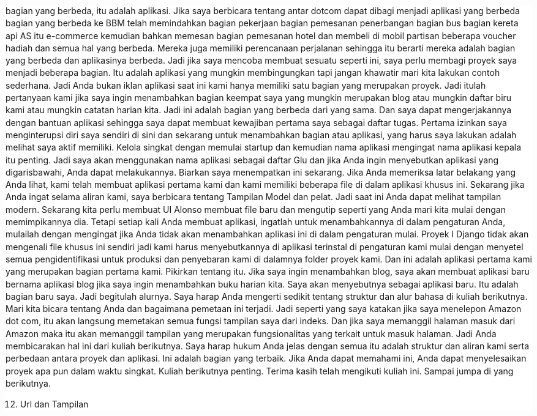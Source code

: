 bagian yang berbeda, itu adalah aplikasi. Jika saya berbicara tentang antar dotcom dapat dibagi menjadi aplikasi yang berbeda bagian yang berbeda ke BBM telah memindahkan bagian pekerjaan bagian pemesanan penerbangan bagian bus bagian kereta api AS itu e-commerce kemudian bahkan memesan bagian pemesanan hotel dan membeli di mobil partisan beberapa voucher hadiah dan semua hal yang berbeda. Mereka juga memiliki perencanaan perjalanan sehingga itu berarti mereka adalah bagian yang berbeda dan aplikasinya berbeda. Jadi jika saya mencoba membuat sesuatu seperti ini, saya perlu membagi proyek saya menjadi beberapa bagian. Itu adalah aplikasi yang mungkin membingungkan tapi jangan khawatir mari kita lakukan contoh sederhana. Jadi Anda bukan iklan aplikasi saat ini kami hanya memiliki satu bagian yang merupakan proyek. Jadi itulah pertanyaan kami jika saya ingin menambahkan bagian keempat saya yang mungkin merupakan blog atau mungkin daftar biru kami atau mungkin catatan harian kita. Jadi ini adalah bagian yang berbeda dari yang sama. Dan saya dapat mengerjakannya dengan bantuan aplikasi sehingga saya dapat membuat kewajiban pertama saya sebagai daftar tugas. Pertama izinkan saya menginterupsi diri saya sendiri di sini dan sekarang untuk menambahkan bagian atau aplikasi, yang harus saya lakukan adalah melihat saya aktif memiliki. Kelola singkat dengan memulai startup dan kemudian nama aplikasi mengingat nama aplikasi kepala itu penting. Jadi saya akan menggunakan nama aplikasi sebagai daftar Glu dan jika Anda ingin menyebutkan aplikasi yang digarisbawahi, Anda dapat melakukannya. Biarkan saya menempatkan ini sekarang. Jika Anda memeriksa latar belakang yang Anda lihat, kami telah membuat aplikasi pertama kami dan kami memiliki beberapa file di dalam aplikasi khusus ini. Sekarang jika Anda ingat selama aliran kami, saya berbicara tentang Tampilan Model dan pelat. Jadi saat ini Anda dapat melihat tampilan modern. Sekarang kita perlu membuat UI Alonso membuat file baru dan mengutip seperti yang Anda mari kita mulai dengan memimpikannya dia. Tetapi setiap kali Anda membuat aplikasi, ingatlah untuk menambahkannya di dalam pengaturan Anda, mulailah dengan mengingat jika Anda tidak akan menambahkan aplikasi ini di dalam pengaturan mulai. Proyek I Django tidak akan mengenali file khusus ini sendiri jadi kami harus menyebutkannya di aplikasi terinstal di pengaturan kami mulai dengan menyetel semua pengidentifikasi untuk produksi dan penyebaran kami di dalamnya folder proyek kami. Dan ini adalah aplikasi pertama kami yang merupakan bagian pertama kami. Pikirkan tentang itu. Jika saya ingin menambahkan blog, saya akan membuat aplikasi baru bernama aplikasi blog jika saya ingin menambahkan buku harian kita. Saya akan menyebutnya sebagai aplikasi baru. Itu adalah bagian baru saya. Jadi begitulah alurnya. Saya harap Anda mengerti sedikit tentang struktur dan alur bahasa di kuliah berikutnya. Mari kita bicara tentang Anda dan bagaimana pemetaan ini terjadi. Jadi seperti yang saya katakan jika saya menelepon Amazon dot com, itu akan langsung memetakan semua fungsi tampilan saya dari indeks. Dan jika saya memanggil halaman masuk dari Amazon maka itu akan memanggil tampilan yang merupakan fungsionalitas yang terkait untuk masuk halaman. Jadi Anda membicarakan hal ini dari kuliah berikutnya. Saya harap hukum Anda jelas dengan semua itu adalah struktur dan aliran kami serta perbedaan antara proyek dan aplikasi. Ini adalah bagian yang terbaik. Jika Anda dapat memahami ini, Anda dapat menyelesaikan proyek apa pun dalam waktu singkat. Kuliah berikutnya penting. Terima kasih telah mengikuti kuliah ini. Sampai jumpa di yang berikutnya.

12. Url dan Tampilan
